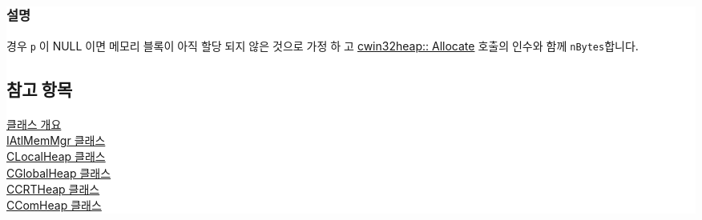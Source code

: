 ### <a name="remarks"></a>설명  
 경우 `p` 이 NULL 이면 메모리 블록이 아직 할당 되지 않은 것으로 가정 하 고 [cwin32heap:: Allocate](#allocate) 호출의 인수와 함께 `nBytes`합니다.  
  
## <a name="see-also"></a>참고 항목  
 [클래스 개요](../../atl/atl-class-overview.md)   
 [IAtlMemMgr 클래스](../../atl/reference/iatlmemmgr-class.md)   
 [CLocalHeap 클래스](../../atl/reference/clocalheap-class.md)   
 [CGlobalHeap 클래스](../../atl/reference/cglobalheap-class.md)   
 [CCRTHeap 클래스](../../atl/reference/ccrtheap-class.md)   
 [CComHeap 클래스](../../atl/reference/ccomheap-class.md)
